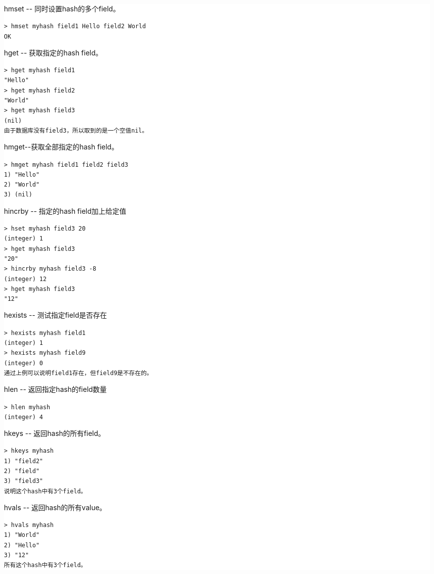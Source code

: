 hmset -- 同时设置hash的多个field。

    > hmset myhash field1 Hello field2 World
    OK

hget -- 获取指定的hash field。

    > hget myhash field1
    "Hello"
    > hget myhash field2
    "World"
    > hget myhash field3
    (nil)
    由于数据库没有field3，所以取到的是一个空值nil。

hmget--获取全部指定的hash field。

    > hmget myhash field1 field2 field3
    1) "Hello"
    2) "World"
    3) (nil)

hincrby -- 指定的hash field加上给定值

    > hset myhash field3 20
    (integer) 1
    > hget myhash field3
    "20"
    > hincrby myhash field3 -8
    (integer) 12
    > hget myhash field3
    "12"

hexists -- 测试指定field是否存在

    > hexists myhash field1
    (integer) 1
    > hexists myhash field9
    (integer) 0
    通过上例可以说明field1存在，但field9是不存在的。

hlen -- 返回指定hash的field数量

    > hlen myhash
    (integer) 4

hkeys -- 返回hash的所有field。

    > hkeys myhash
    1) "field2"
    2) "field"
    3) "field3"
    说明这个hash中有3个field。

hvals -- 返回hash的所有value。

    > hvals myhash
    1) "World"
    2) "Hello"
    3) "12"
    所有这个hash中有3个field。
